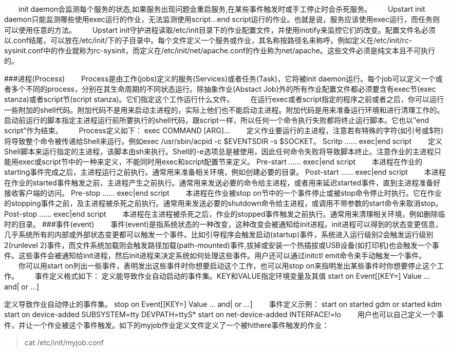 　　init daemon会监测每个服务的状态,如果服务出现问题会重启服务,在某些事件触发时或手工停止时会杀死服务。
　　Upstart init daemon只能监测哪些使用exec运行的作业，无法监测使用script…end script运行的作业。也就是说，服务应该使用exec运行，而任务则可以使用任意的方法。
　　Upstart init守护进程读取/etc/init目录下的作业配置文件，并使用inotify来监控它们的改变。配置文件名必须以.conf结尾，可以放在/etc/init/下的子目录中。每个文件定义一个服务或作业，其名称按路径名来称呼。例如定义在/etc/init/rc-sysinit.conf中的作业就称为rc-sysinit，而定义在/etc/init/net/apache.conf的作业称为net/apache。这些文件必须是纯文本且不可执行的。

###进程(Process)
　　Process是由工作(jobs)定义的服务(Services)或者任务(Task)，它将被init daemon运行。每个job可以定义一个或者多个不同的process，分别在其生命周期的不同状态运行。除抽象作业(Abstact Job)外的所有作业配置文件都必须要含有exec节(exec stanza)或者script节(script stanza)。它们指定这个工作运行什么文件。
　　在运行exec或者script指定的程序之前或者之后，你可以运行一些附加的shell代码。附加代码不是用来启动主进程的，实际上他们也不能启动主进程。附加代码是用来准备运行环境和进行清理工作的。启动前运行的脚本指定主进程运行前所要执行的shell代码，跟script一样，所以任何一个命令执行失败都将终止运行脚本。它也以”end script”作为结束。
　　Process定义如下：
	exec COMMAND [ARG]...
　　定义作业要运行的主进程，注意若有特殊的字符(如引号或$符)将导致整个命令被传递给Shell来运行。例如exec /usr/sbin/acpid -c $EVENTSDIR -s $SOCKET。
Scritp
......
exec|end script
　　定义Shell脚本来运行指定的主进程，该脚本由sh来执行。Shell的-e选项总是被使用，因此任何命令失败将导致脚本终止。注意作业的主进程只能用exec或script节中的一种来定义，不能同时用exec和script配置节来定义。
Pre-start
......
exec|end script
　　本进程在作业的starting事件完成之后，主进程运行之前执行。通常用来准备相关环境，例如创建必要的目录。
Post-start 
......
exec|end script
　　本进程在作业的started事件触发之前，主进程产生之前执行。通常用来发送必要的命令给主进程，或者用来延迟started事件，直到主进程准备好接收客户端的访问。
Pre-stop 
......
exec|end script
　　本进程在作业被stop on节中的一个事件停止或被stop命令停止时执行。它在作业的stopping事件之前，及主进程被杀死之前执行。通常用来发送必要的shutdown命令给主进程，或调用不带参数的start命令来取消stop。
Post-stop 
......
exec|end script
　　本进程在主进程被杀死之后，作业的stopped事件触发之前执行。通常用来清理相关环境，例如删除临时的目录。
###事件(event)
　　事件(event)是指系统状态的一种改变，这种改变会被通知给init进程。init进程可以得到的状态变更信息，几乎系统所有的内部或外部状态变更都可以触发一个事件。比如引导程序会触发启动(startup)事件，系统进入运行级别2会触发运行级别2(runlevel 2)事件，而文件系统加载则会触发路径加载(path-mounted)事件,拔掉或安装一个热插拔或USB设备(如打印机)也会触发一个事件。这些事件会被通知给init进程，然后init进程来决定系统如何处理这些事件。用户还可以通过initctl emit命令来手动触发一个事件。
　　你可以用start on列出一些事件，表明发出这些事件时你想要启动这个工作，也可以用stop on来指明发出某些事件时你想要停止这个工作。
　　事件定义格式如下：
定义能导致作业自动启动的事件集。KEY和VALUE指定环境变量及其值
start on Event[[KEY=] Value … and| or …]
 
定义导致作业自动停止的事件集。
stop on Event[[KEY=] Value … and| or …]
　　事件定义示例：
start on started gdm or started kdm
start on device-added SUBSYSTEM=tty DEVPATH=ttyS*
start on net-device-added INTERFACE!=lo
　　用户也可以自己定义一个事件，并让一个作业被这个事件触发。如下的myjob作业定义文件定义了一个被hithere事件触发的作业：
>cat /etc/init/myjob.conf
 